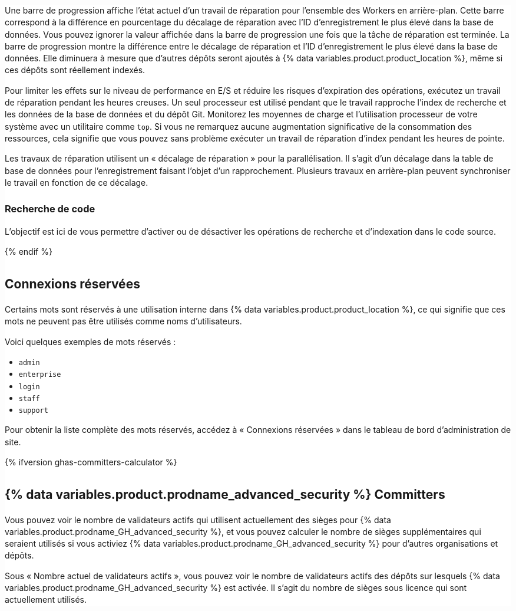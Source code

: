 Une barre de progression affiche l’état actuel d’un travail de réparation pour l’ensemble des Workers en arrière-plan. Cette barre correspond à la différence en pourcentage du décalage de réparation avec l’ID d’enregistrement le plus élevé dans la base de données. Vous pouvez ignorer la valeur affichée dans la barre de progression une fois que la tâche de réparation est terminée. La barre de progression montre la différence entre le décalage de réparation et l’ID d’enregistrement le plus élevé dans la base de données. Elle diminuera à mesure que d’autres dépôts seront ajoutés à {% data variables.product.product_location %}, même si ces dépôts sont réellement indexés.

Pour limiter les effets sur le niveau de performance en E/S et réduire les risques d’expiration des opérations, exécutez un travail de réparation pendant les heures creuses. Un seul processeur est utilisé pendant que le travail rapproche l’index de recherche et les données de la base de données et du dépôt Git. Monitorez les moyennes de charge et l’utilisation processeur de votre système avec un utilitaire comme `top`. Si vous ne remarquez aucune augmentation significative de la consommation des ressources, cela signifie que vous pouvez sans problème exécuter un travail de réparation d’index pendant les heures de pointe.

Les travaux de réparation utilisent un « décalage de réparation » pour la parallélisation. Il s’agit d’un décalage dans la table de base de données pour l’enregistrement faisant l’objet d’un rapprochement. Plusieurs travaux en arrière-plan peuvent synchroniser le travail en fonction de ce décalage.

### Recherche de code

L’objectif est ici de vous permettre d’activer ou de désactiver les opérations de recherche et d’indexation dans le code source.

{% endif %}
## Connexions réservées

Certains mots sont réservés à une utilisation interne dans {% data variables.product.product_location %}, ce qui signifie que ces mots ne peuvent pas être utilisés comme noms d’utilisateurs.

Voici quelques exemples de mots réservés :

- `admin`
- `enterprise`
- `login`
- `staff`
- `support`

Pour obtenir la liste complète des mots réservés, accédez à « Connexions réservées » dans le tableau de bord d’administration de site.

{% ifversion ghas-committers-calculator %}
## {% data variables.product.prodname_advanced_security %} Committers

Vous pouvez voir le nombre de validateurs actifs qui utilisent actuellement des sièges pour {% data variables.product.prodname_GH_advanced_security %}, et vous pouvez calculer le nombre de sièges supplémentaires qui seraient utilisés si vous activiez {% data variables.product.prodname_GH_advanced_security %} pour d’autres organisations et dépôts.

Sous « Nombre actuel de validateurs actifs », vous pouvez voir le nombre de validateurs actifs des dépôts sur lesquels {% data variables.product.prodname_GH_advanced_security %} est activée. Il s’agit du nombre de sièges sous licence qui sont actuellement utilisés.
